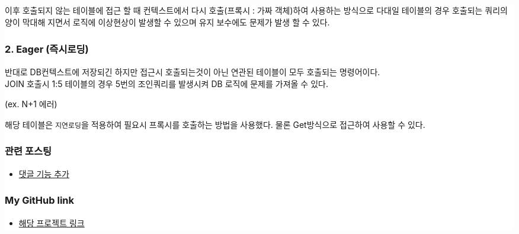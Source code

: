 이후 호출되지 않는 테이블에 접근 할 때 컨텍스트에서 다시 호출(프록시 : 가짜 객체)하여 사용하는 방식으로 
다대일 테이블의 경우 호출되는 쿼리의 양이 막대해 지면서 로직에 이상현상이 발생할 수 있으며 유지 보수에도 문제가 발생 할 수 있다.

### 2. Eager (즉시로딩)

반대로 DB컨텍스트에 저장되긴 하지만 접근시 호출되는것이 아닌 연관된 테이블이 모두 호출되는 명령어이다.  
JOIN 호출시 1:5 테이블의 경우 5번의 조인쿼리를 발생시켜 DB 로직에 문제를 가져올 수 있다.

(ex. N+1 에러)


해당 테이블은 `지연로딩`을 적용하여 필요시 프록시를 호출하는 방법을 사용했다.
물론 Get방식으로 접근하여 사용할 수 있다.

### 관련 포스팅
* [댓글 기능 추가](https://kim-js-95.github.io/2022/01/10/%EB%8C%93%EA%B8%80.html)

### My GitHub link
* [해당 프로젝트 링크](https://github.com/KIM-JS-95/CutLinePages)